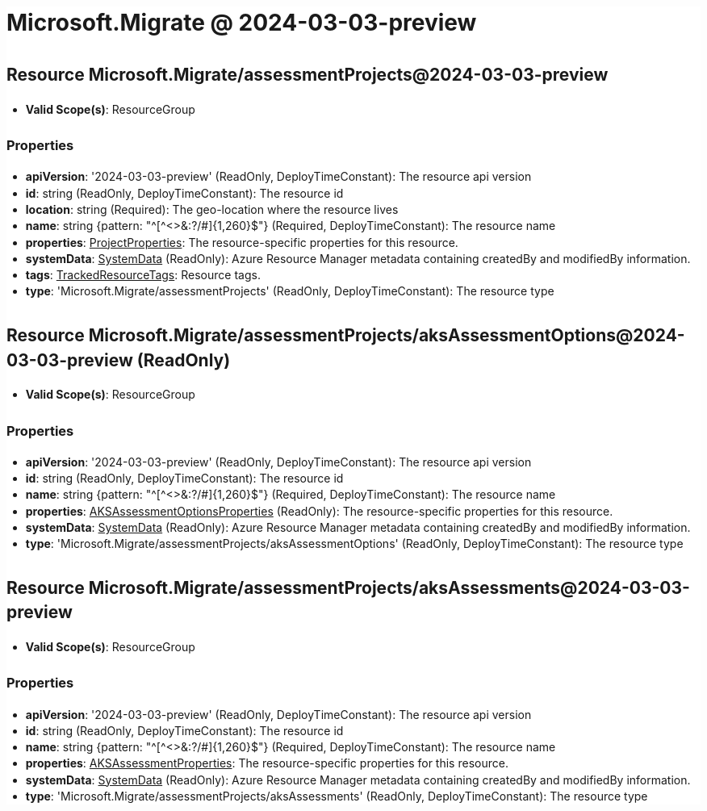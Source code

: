 # Microsoft.Migrate @ 2024-03-03-preview

## Resource Microsoft.Migrate/assessmentProjects@2024-03-03-preview
* **Valid Scope(s)**: ResourceGroup
### Properties
* **apiVersion**: '2024-03-03-preview' (ReadOnly, DeployTimeConstant): The resource api version
* **id**: string (ReadOnly, DeployTimeConstant): The resource id
* **location**: string (Required): The geo-location where the resource lives
* **name**: string {pattern: "^[^<>&:\?/#]{1,260}$"} (Required, DeployTimeConstant): The resource name
* **properties**: [ProjectProperties](#projectproperties): The resource-specific properties for this resource.
* **systemData**: [SystemData](#systemdata) (ReadOnly): Azure Resource Manager metadata containing createdBy and modifiedBy information.
* **tags**: [TrackedResourceTags](#trackedresourcetags): Resource tags.
* **type**: 'Microsoft.Migrate/assessmentProjects' (ReadOnly, DeployTimeConstant): The resource type

## Resource Microsoft.Migrate/assessmentProjects/aksAssessmentOptions@2024-03-03-preview (ReadOnly)
* **Valid Scope(s)**: ResourceGroup
### Properties
* **apiVersion**: '2024-03-03-preview' (ReadOnly, DeployTimeConstant): The resource api version
* **id**: string (ReadOnly, DeployTimeConstant): The resource id
* **name**: string {pattern: "^[^<>&:\?/#]{1,260}$"} (Required, DeployTimeConstant): The resource name
* **properties**: [AKSAssessmentOptionsProperties](#aksassessmentoptionsproperties) (ReadOnly): The resource-specific properties for this resource.
* **systemData**: [SystemData](#systemdata) (ReadOnly): Azure Resource Manager metadata containing createdBy and modifiedBy information.
* **type**: 'Microsoft.Migrate/assessmentProjects/aksAssessmentOptions' (ReadOnly, DeployTimeConstant): The resource type

## Resource Microsoft.Migrate/assessmentProjects/aksAssessments@2024-03-03-preview
* **Valid Scope(s)**: ResourceGroup
### Properties
* **apiVersion**: '2024-03-03-preview' (ReadOnly, DeployTimeConstant): The resource api version
* **id**: string (ReadOnly, DeployTimeConstant): The resource id
* **name**: string {pattern: "^[^<>&:\?/#]{1,260}$"} (Required, DeployTimeConstant): The resource name
* **properties**: [AKSAssessmentProperties](#aksassessmentproperties): The resource-specific properties for this resource.
* **systemData**: [SystemData](#systemdata) (ReadOnly): Azure Resource Manager metadata containing createdBy and modifiedBy information.
* **type**: 'Microsoft.Migrate/assessmentProjects/aksAssessments' (ReadOnly, DeployTimeConstant): The resource type
